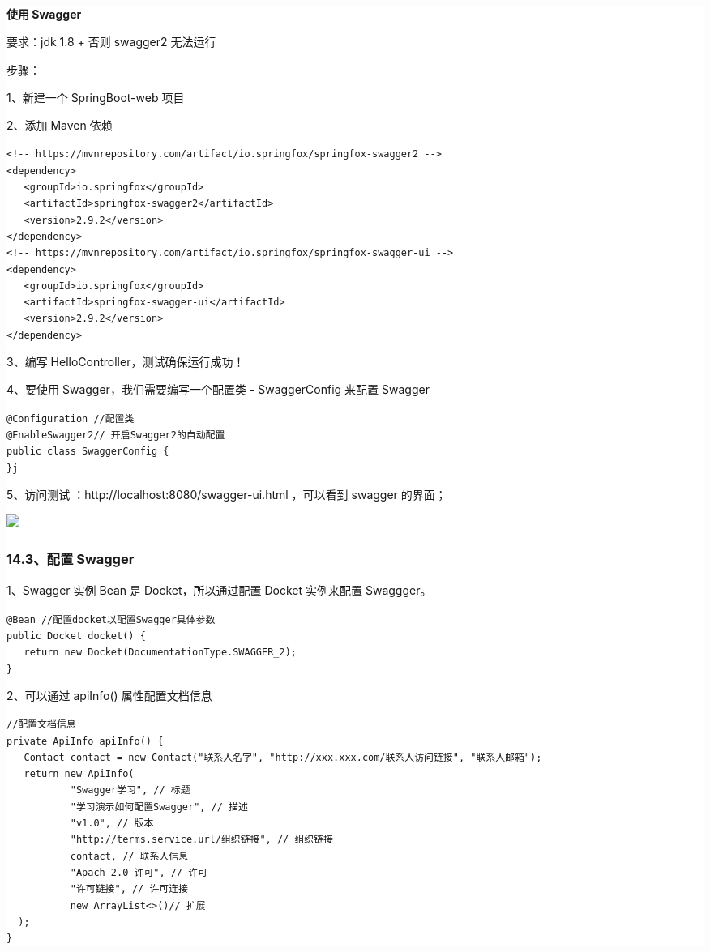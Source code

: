 **使用 Swagger**

要求：jdk 1.8 + 否则 swagger2 无法运行

步骤：

1、新建一个 SpringBoot-web 项目

2、添加 Maven 依赖

```
<!-- https://mvnrepository.com/artifact/io.springfox/springfox-swagger2 -->
<dependency>
   <groupId>io.springfox</groupId>
   <artifactId>springfox-swagger2</artifactId>
   <version>2.9.2</version>
</dependency>
<!-- https://mvnrepository.com/artifact/io.springfox/springfox-swagger-ui -->
<dependency>
   <groupId>io.springfox</groupId>
   <artifactId>springfox-swagger-ui</artifactId>
   <version>2.9.2</version>
</dependency>
```

3、编写 HelloController，测试确保运行成功！

4、要使用 Swagger，我们需要编写一个配置类 - SwaggerConfig 来配置 Swagger

```
@Configuration //配置类
@EnableSwagger2// 开启Swagger2的自动配置
public class SwaggerConfig {  
}j
```

5、访问测试 ：http://localhost:8080/swagger-ui.html ，可以看到 swagger 的界面；

![](https://img-blog.csdnimg.cn/img_convert/492bb4b3a2ee560d9e6bd022d5861361.png)

### 14.3、配置 Swagger

1、Swagger 实例 Bean 是 Docket，所以通过配置 Docket 实例来配置 Swaggger。

```
@Bean //配置docket以配置Swagger具体参数
public Docket docket() {
   return new Docket(DocumentationType.SWAGGER_2);
}
```

2、可以通过 apiInfo() 属性配置文档信息

```
//配置文档信息
private ApiInfo apiInfo() {
   Contact contact = new Contact("联系人名字", "http://xxx.xxx.com/联系人访问链接", "联系人邮箱");
   return new ApiInfo(
           "Swagger学习", // 标题
           "学习演示如何配置Swagger", // 描述
           "v1.0", // 版本
           "http://terms.service.url/组织链接", // 组织链接
           contact, // 联系人信息
           "Apach 2.0 许可", // 许可
           "许可链接", // 许可连接
           new ArrayList<>()// 扩展
  );
}
```
